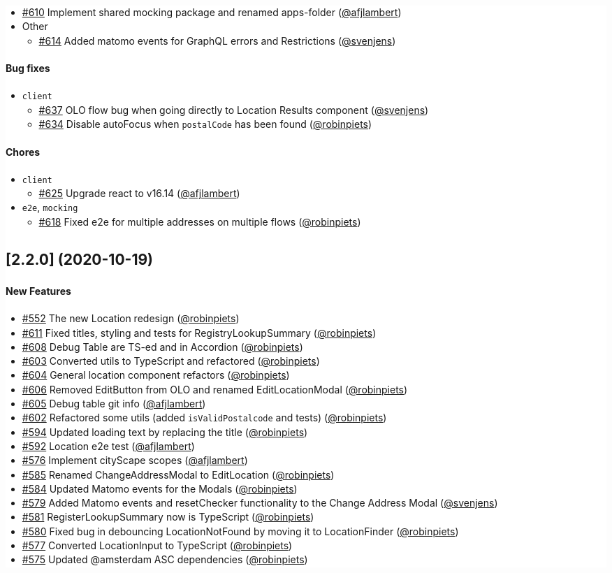   - [#610](https://github.com/Amsterdam/vergunningcheck/pull/610) Implement shared mocking package and renamed apps-folder ([@afjlambert](https://github.com/afjlambert))
- Other
  - [#614](https://github.com/Amsterdam/vergunningcheck/pull/614) Added matomo events for GraphQL errors and Restrictions ([@svenjens](https://github.com/svenjens))

#### Bug fixes

- `client`
  - [#637](https://github.com/Amsterdam/vergunningcheck/pull/637) OLO flow bug when going directly to Location Results component ([@svenjens](https://github.com/svenjens))
  - [#634](https://github.com/Amsterdam/vergunningcheck/pull/634) Disable autoFocus when `postalCode` has been found ([@robinpiets](https://github.com/robinpiets))

#### Chores

- `client`
  - [#625](https://github.com/Amsterdam/vergunningcheck/pull/625) Upgrade react to v16.14 ([@afjlambert](https://github.com/afjlambert))
- `e2e`, `mocking`
  - [#618](https://github.com/Amsterdam/vergunningcheck/pull/618) Fixed e2e for multiple addresses on multiple flows ([@robinpiets](https://github.com/robinpiets))

## [2.2.0] (2020-10-19)

#### New Features

- [#552](https://github.com/Amsterdam/vergunningcheck/pull/552) The new Location redesign ([@robinpiets](https://github.com/robinpiets))
- [#611](https://github.com/Amsterdam/vergunningcheck/pull/611) Fixed titles, styling and tests for RegistryLookupSummary ([@robinpiets](https://github.com/robinpiets))
- [#608](https://github.com/Amsterdam/vergunningcheck/pull/608) Debug Table are TS-ed and in Accordion ([@robinpiets](https://github.com/robinpiets))
- [#603](https://github.com/Amsterdam/vergunningcheck/pull/603) Converted utils to TypeScript and refactored ([@robinpiets](https://github.com/robinpiets))
- [#604](https://github.com/Amsterdam/vergunningcheck/pull/604) General location component refactors ([@robinpiets](https://github.com/robinpiets))
- [#606](https://github.com/Amsterdam/vergunningcheck/pull/606) Removed EditButton from OLO and renamed EditLocationModal ([@robinpiets](https://github.com/robinpiets))
- [#605](https://github.com/Amsterdam/vergunningcheck/pull/605) Debug table git info ([@afjlambert](https://github.com/afjlambert))
- [#602](https://github.com/Amsterdam/vergunningcheck/pull/602) Refactored some utils (added `isValidPostalcode` and tests) ([@robinpiets](https://github.com/robinpiets))
- [#594](https://github.com/Amsterdam/vergunningcheck/pull/594) Updated loading text by replacing the title ([@robinpiets](https://github.com/robinpiets))
- [#592](https://github.com/Amsterdam/vergunningcheck/pull/592) Location e2e test ([@afjlambert](https://github.com/afjlambert))
- [#576](https://github.com/Amsterdam/vergunningcheck/pull/576) Implement cityScape scopes ([@afjlambert](https://github.com/afjlambert))
- [#585](https://github.com/Amsterdam/vergunningcheck/pull/585) Renamed ChangeAddressModal to EditLocation ([@robinpiets](https://github.com/robinpiets))
- [#584](https://github.com/Amsterdam/vergunningcheck/pull/584) Updated Matomo events for the Modals ([@robinpiets](https://github.com/robinpiets))
- [#579](https://github.com/Amsterdam/vergunningcheck/pull/579) Added Matomo events and resetChecker functionality to the Change Address Modal ([@svenjens](https://github.com/svenjens))
- [#581](https://github.com/Amsterdam/vergunningcheck/pull/581) RegisterLookupSummary now is TypeScript ([@robinpiets](https://github.com/robinpiets))
- [#580](https://github.com/Amsterdam/vergunningcheck/pull/580) Fixed bug in debouncing LocationNotFound by moving it to LocationFinder ([@robinpiets](https://github.com/robinpiets))
- [#577](https://github.com/Amsterdam/vergunningcheck/pull/577) Converted LocationInput to TypeScript ([@robinpiets](https://github.com/robinpiets))
- [#575](https://github.com/Amsterdam/vergunningcheck/pull/575) Updated @amsterdam ASC dependencies ([@robinpiets](https://github.com/robinpiets))